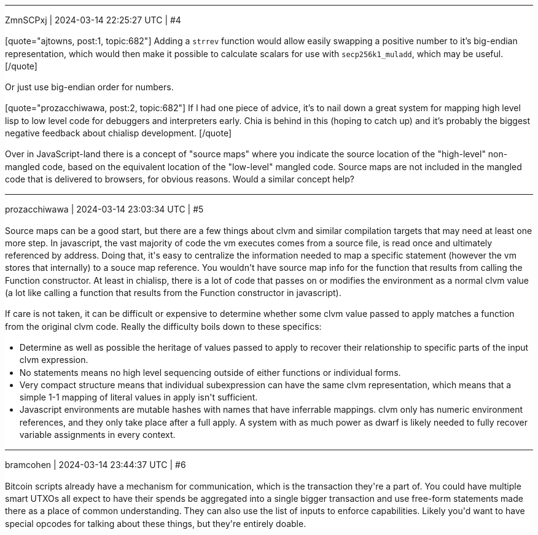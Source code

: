 -------------------------

ZmnSCPxj | 2024-03-14 22:25:27 UTC | #4

[quote="ajtowns, post:1, topic:682"]
Adding a `strrev` function would allow easily swapping a positive number to it’s big-endian representation, which would then make it possible to calculate scalars for use with `secp256k1_muladd`, which may be useful.
[/quote]

Or just use big-endian order for numbers.

[quote="prozacchiwawa, post:2, topic:682"]
If I had one piece of advice, it’s to nail down a great system for mapping high level lisp to low level code for debuggers and interpreters early. Chia is behind in this (hoping to catch up) and it’s probably the biggest negative feedback about chialisp development.
[/quote]

Over in JavaScript-land there is a concept of "source maps" where you indicate the source location of the "high-level" non-mangled code, based on the equivalent location of the "low-level" mangled code.  Source maps are not included in the mangled code that is delivered to browsers, for obvious reasons. Would a similar concept help?

-------------------------

prozacchiwawa | 2024-03-14 23:03:34 UTC | #5

Source maps can be a good start, but there are a few things about clvm and similar compilation targets that may need at least one more step.  In javascript, the vast majority of code the vm executes comes from a source file, is read once and ultimately referenced by address.  Doing that, it's easy to centralize the information needed to map a specific statement (however the vm stores that internally) to a souce map reference.  You wouldn't have source map info for the function that results from calling the Function constructor.  At least in chialisp, there is a lot of code that passes on or modifies the environment as a normal clvm value (a lot like calling a function that results from the Function constructor in javascript).  

If care is not taken, it can be difficult or expensive to determine whether some clvm value passed to apply matches a function from the original clvm code.  Really the difficulty boils down to these specifics:

- Determine as well as possible the heritage of values passed to apply to recover their relationship to specific parts of the input clvm expression.
- No statements means no high level sequencing outside of either functions or individual forms.
- Very compact structure means that individual subexpression can have the same clvm representation, which means that a simple 1-1 mapping of literal values in apply isn't sufficient.
- Javascript environments are mutable hashes with names that have inferrable mappings.  clvm only has numeric environment references, and they only take place after a full apply.  A system with as much power as dwarf is likely needed to fully recover variable assignments in every context.

-------------------------

bramcohen | 2024-03-14 23:44:37 UTC | #6

Bitcoin scripts already have a mechanism for communication, which is the transaction they're a part of. You could have multiple smart UTXOs all expect to have their spends be aggregated into a single bigger transaction and use free-form statements made there as a place of common understanding. They can also use the list of inputs to enforce capabilities. Likely you'd want to have special opcodes for talking about these things, but they're entirely doable.
